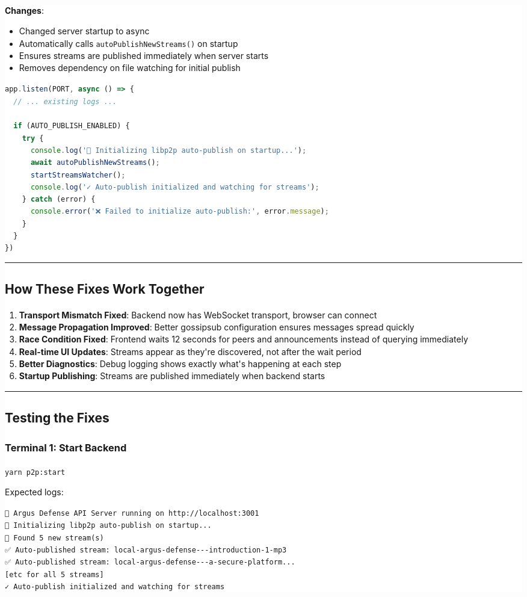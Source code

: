 **Changes**:
- Changed server startup to async
- Automatically calls `autoPublishNewStreams()` on startup
- Ensures streams are published immediately when server starts
- Removes dependency on file watching for initial publish

```javascript
app.listen(PORT, async () => {
  // ... existing logs ...
  
  if (AUTO_PUBLISH_ENABLED) {
    try {
      console.log('🔄 Initializing libp2p auto-publish on startup...');
      await autoPublishNewStreams();
      startStreamsWatcher();
      console.log('✓ Auto-publish initialized and watching for streams');
    } catch (error) {
      console.error('❌ Failed to initialize auto-publish:', error.message);
    }
  }
})
```

---

## How These Fixes Work Together

1. **Transport Mismatch Fixed**: Backend now has WebSocket transport, browser can connect
2. **Message Propagation Improved**: Better gossipsub configuration ensures messages spread quickly
3. **Race Condition Fixed**: Frontend waits 12 seconds for peers and announcements instead of querying immediately
4. **Real-time UI Updates**: Streams appear as they're discovered, not after the wait period
5. **Better Diagnostics**: Debug logging shows exactly what's happening at each step
6. **Startup Publishing**: Streams are published immediately when backend starts

---

## Testing the Fixes

### Terminal 1: Start Backend
```bash
yarn p2p:start
```

Expected logs:
```
🚀 Argus Defense API Server running on http://localhost:3001
🔄 Initializing libp2p auto-publish on startup...
📡 Found 5 new stream(s)
✅ Auto-published stream: local-argus-defense---introduction-1-mp3
✅ Auto-published stream: local-argus-defense---a-secure-platform...
[etc for all 5 streams]
✓ Auto-publish initialized and watching for streams
```
